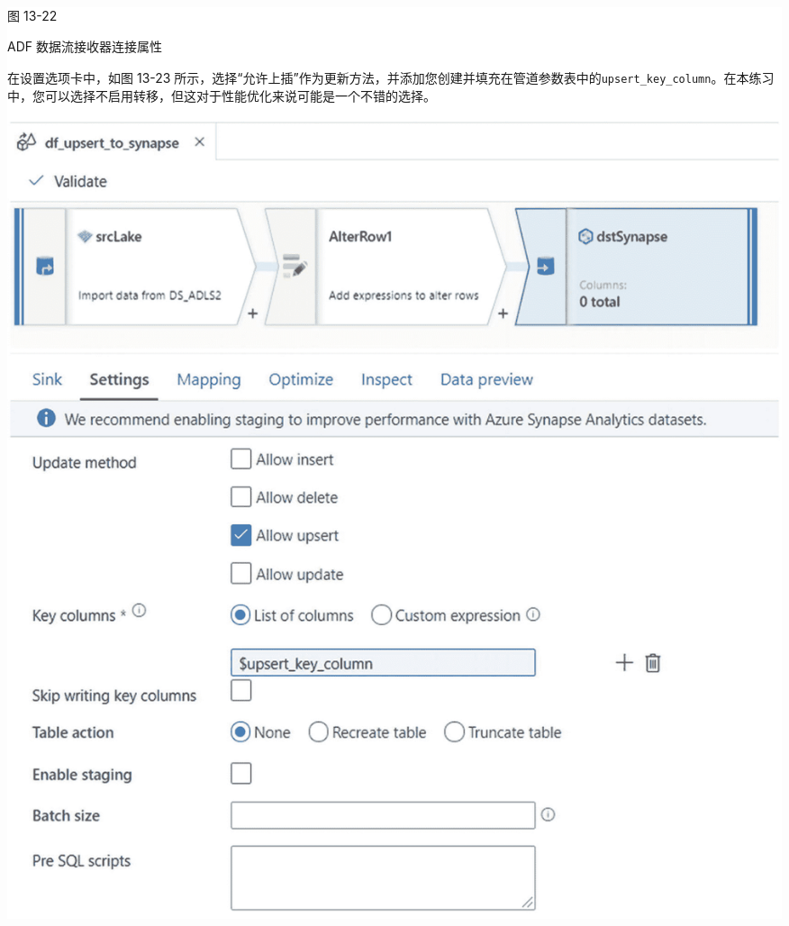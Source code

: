 图 13-22

ADF 数据流接收器连接属性

在设置选项卡中，如图 13-23 所示，选择“允许上插”作为更新方法，并添加您创建并填充在管道参数表中的`upsert_key_column`。在本练习中，您可以选择不启用转移，但这对于性能优化来说可能是一个不错的选择。

![img/511918_1_En_13_Fig23_HTML.jpg](img/511918_1_En_13_Fig23_HTML.jpg)
